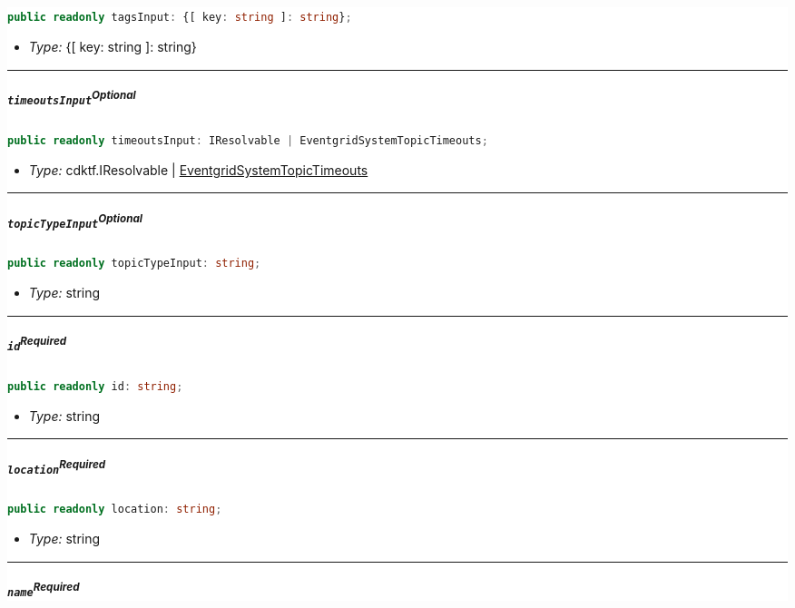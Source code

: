 ```typescript
public readonly tagsInput: {[ key: string ]: string};
```

- *Type:* {[ key: string ]: string}

---

##### `timeoutsInput`<sup>Optional</sup> <a name="timeoutsInput" id="@cdktf/provider-azurerm.eventgridSystemTopic.EventgridSystemTopic.property.timeoutsInput"></a>

```typescript
public readonly timeoutsInput: IResolvable | EventgridSystemTopicTimeouts;
```

- *Type:* cdktf.IResolvable | <a href="#@cdktf/provider-azurerm.eventgridSystemTopic.EventgridSystemTopicTimeouts">EventgridSystemTopicTimeouts</a>

---

##### `topicTypeInput`<sup>Optional</sup> <a name="topicTypeInput" id="@cdktf/provider-azurerm.eventgridSystemTopic.EventgridSystemTopic.property.topicTypeInput"></a>

```typescript
public readonly topicTypeInput: string;
```

- *Type:* string

---

##### `id`<sup>Required</sup> <a name="id" id="@cdktf/provider-azurerm.eventgridSystemTopic.EventgridSystemTopic.property.id"></a>

```typescript
public readonly id: string;
```

- *Type:* string

---

##### `location`<sup>Required</sup> <a name="location" id="@cdktf/provider-azurerm.eventgridSystemTopic.EventgridSystemTopic.property.location"></a>

```typescript
public readonly location: string;
```

- *Type:* string

---

##### `name`<sup>Required</sup> <a name="name" id="@cdktf/provider-azurerm.eventgridSystemTopic.EventgridSystemTopic.property.name"></a>
